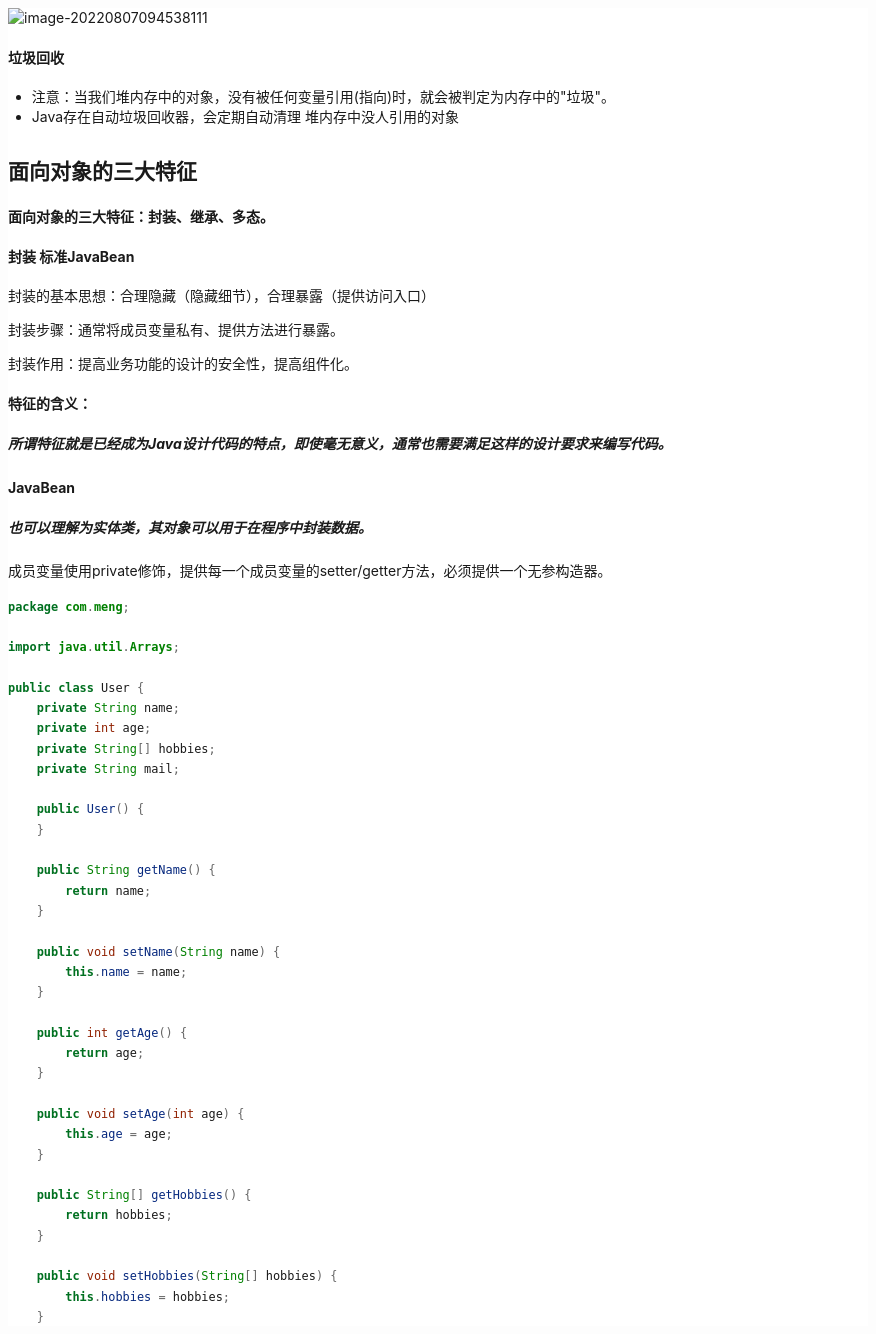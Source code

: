 ![image-20220807094538111](https://blog-images-1309758663.cos.ap-nanjing.myqcloud.com/202303181714020.png)

#### 垃圾回收

- 注意：当我们堆内存中的对象，没有被任何变量引用(指向)时，就会被判定为内存中的"垃圾"。
- Java存在自动垃圾回收器，会定期自动清理 堆内存中没人引用的对象

## 面向对象的三大特征

#### 面向对象的三大特征：封装、继承、多态。

#### 封装 标准JavaBean

封装的基本思想：合理隐藏（隐藏细节），合理暴露（提供访问入口）

封装步骤：通常将成员变量私有、提供方法进行暴露。

封装作用：提高业务功能的设计的安全性，提高组件化。

#### 特征的含义：

##### 所谓特征就是已经成为Java设计代码的特点，即使毫无意义，通常也需要满足这样的设计要求来编写代码。

#### JavaBean

##### 也可以理解为实体类，其对象可以用于在程序中封装数据。

成员变量使用private修饰，提供每一个成员变量的setter/getter方法，必须提供一个无参构造器。

```java
package com.meng;

import java.util.Arrays;

public class User {
    private String name;
    private int age;
    private String[] hobbies;
    private String mail;

    public User() {
    }

    public String getName() {
        return name;
    }

    public void setName(String name) {
        this.name = name;
    }

    public int getAge() {
        return age;
    }

    public void setAge(int age) {
        this.age = age;
    }

    public String[] getHobbies() {
        return hobbies;
    }

    public void setHobbies(String[] hobbies) {
        this.hobbies = hobbies;
    }
```